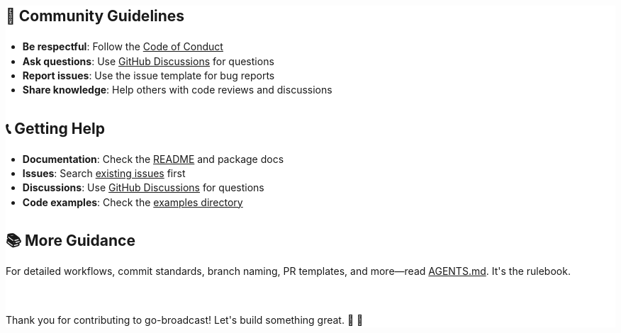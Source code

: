 ## 🤝 Community Guidelines

- **Be respectful**: Follow the [Code of Conduct](../CODE_OF_CONDUCT.md)
- **Ask questions**: Use [GitHub Discussions](../../discussions) for questions
- **Report issues**: Use the issue template for bug reports
- **Share knowledge**: Help others with code reviews and discussions

## 📞 Getting Help

- **Documentation**: Check the [README](../README.md) and package docs
- **Issues**: Search [existing issues](../../issues) first
- **Discussions**: Use [GitHub Discussions](../../discussions) for questions
- **Code examples**: Check the [examples directory](../examples/)

## 📚 More Guidance

For detailed workflows, commit standards, branch naming, PR templates, and more—read [AGENTS.md](./AGENTS.md). It's the rulebook.

<br/>

Thank you for contributing to go-broadcast! Let's build something great. 💪 🎉
